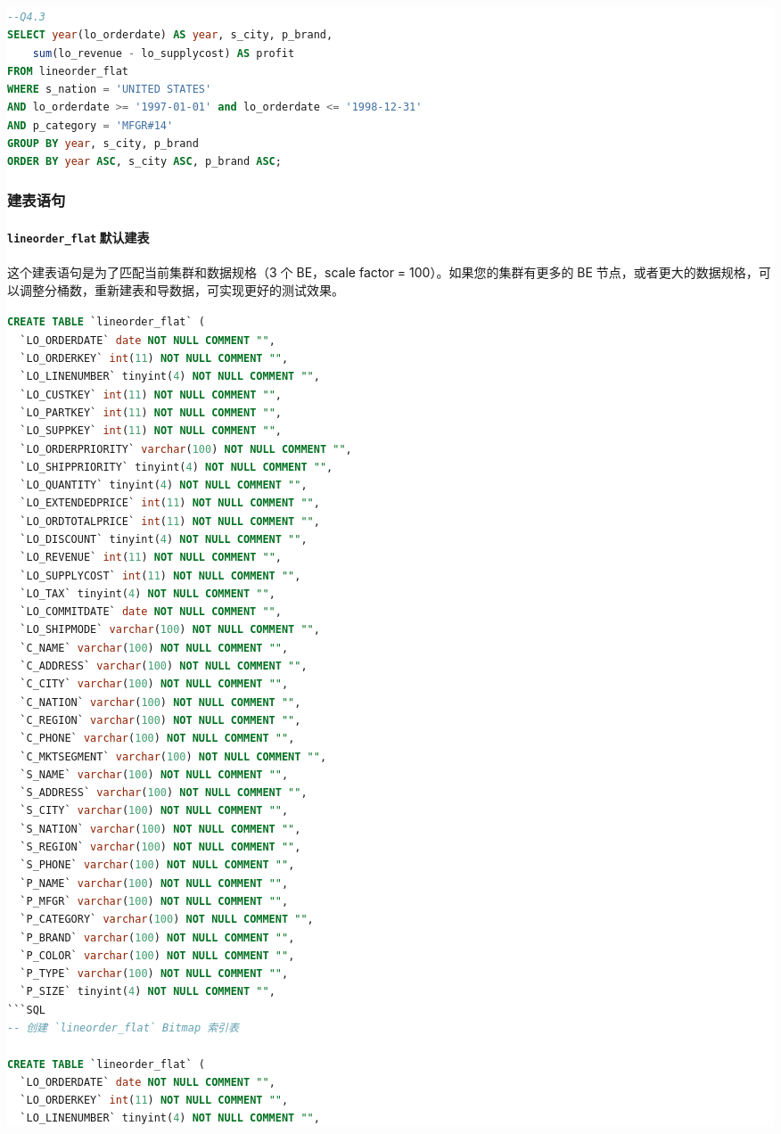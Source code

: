 ```SQL
--Q4.3 
SELECT year(lo_orderdate) AS year, s_city, p_brand, 
    sum(lo_revenue - lo_supplycost) AS profit 
FROM lineorder_flat 
WHERE s_nation = 'UNITED STATES'
AND lo_orderdate >= '1997-01-01' and lo_orderdate <= '1998-12-31'
AND p_category = 'MFGR#14' 
GROUP BY year, s_city, p_brand 
ORDER BY year ASC, s_city ASC, p_brand ASC; 
```

### 建表语句

#### `lineorder_flat` 默认建表

这个建表语句是为了匹配当前集群和数据规格（3 个 BE，scale factor = 100）。如果您的集群有更多的 BE 节点，或者更大的数据规格，可以调整分桶数，重新建表和导数据，可实现更好的测试效果。

```SQL
CREATE TABLE `lineorder_flat` (
  `LO_ORDERDATE` date NOT NULL COMMENT "",
  `LO_ORDERKEY` int(11) NOT NULL COMMENT "",
  `LO_LINENUMBER` tinyint(4) NOT NULL COMMENT "",
  `LO_CUSTKEY` int(11) NOT NULL COMMENT "",
  `LO_PARTKEY` int(11) NOT NULL COMMENT "",
  `LO_SUPPKEY` int(11) NOT NULL COMMENT "",
  `LO_ORDERPRIORITY` varchar(100) NOT NULL COMMENT "",
  `LO_SHIPPRIORITY` tinyint(4) NOT NULL COMMENT "",
  `LO_QUANTITY` tinyint(4) NOT NULL COMMENT "",
  `LO_EXTENDEDPRICE` int(11) NOT NULL COMMENT "",
  `LO_ORDTOTALPRICE` int(11) NOT NULL COMMENT "",
  `LO_DISCOUNT` tinyint(4) NOT NULL COMMENT "",
  `LO_REVENUE` int(11) NOT NULL COMMENT "",
  `LO_SUPPLYCOST` int(11) NOT NULL COMMENT "",
  `LO_TAX` tinyint(4) NOT NULL COMMENT "",
  `LO_COMMITDATE` date NOT NULL COMMENT "",
  `LO_SHIPMODE` varchar(100) NOT NULL COMMENT "",
  `C_NAME` varchar(100) NOT NULL COMMENT "",
  `C_ADDRESS` varchar(100) NOT NULL COMMENT "",
  `C_CITY` varchar(100) NOT NULL COMMENT "",
  `C_NATION` varchar(100) NOT NULL COMMENT "",
  `C_REGION` varchar(100) NOT NULL COMMENT "",
  `C_PHONE` varchar(100) NOT NULL COMMENT "",
  `C_MKTSEGMENT` varchar(100) NOT NULL COMMENT "",
  `S_NAME` varchar(100) NOT NULL COMMENT "",
  `S_ADDRESS` varchar(100) NOT NULL COMMENT "",
  `S_CITY` varchar(100) NOT NULL COMMENT "",
  `S_NATION` varchar(100) NOT NULL COMMENT "",
  `S_REGION` varchar(100) NOT NULL COMMENT "",
  `S_PHONE` varchar(100) NOT NULL COMMENT "",
  `P_NAME` varchar(100) NOT NULL COMMENT "",
  `P_MFGR` varchar(100) NOT NULL COMMENT "",
  `P_CATEGORY` varchar(100) NOT NULL COMMENT "",
  `P_BRAND` varchar(100) NOT NULL COMMENT "",
  `P_COLOR` varchar(100) NOT NULL COMMENT "",
  `P_TYPE` varchar(100) NOT NULL COMMENT "",
  `P_SIZE` tinyint(4) NOT NULL COMMENT "",
```SQL
-- 创建 `lineorder_flat` Bitmap 索引表

CREATE TABLE `lineorder_flat` (
  `LO_ORDERDATE` date NOT NULL COMMENT "",
  `LO_ORDERKEY` int(11) NOT NULL COMMENT "",
  `LO_LINENUMBER` tinyint(4) NOT NULL COMMENT "",
```